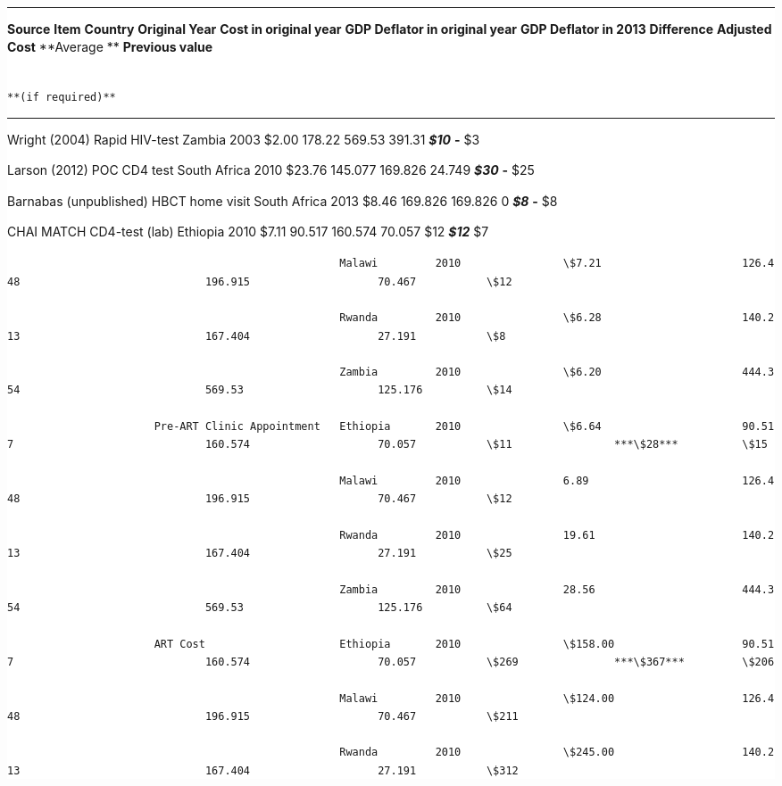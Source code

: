   -----------------------------------------------------------------------------------------------------------------------------------------------------------------------------------------------------------------------------------------------------------------
  **Source**               **Item**                     **Country**    **Original Year**   **Cost in original year**   **GDP Deflator in original year**   **GDP Deflator in 2013**   **Difference**   **Adjusted Cost**   **Average **        **Previous value**
                                                                                                                                                                                                                                               
                                                                                                                                                                                                                           **(if required)**   
                                                                                                                                                                                                                                               
  ------------------------ ---------------------------- -------------- ------------------- --------------------------- ----------------------------------- -------------------------- ---------------- ------------------- ------------------- --------------------
  Wright (2004)            Rapid HIV-test               Zambia         2003                \$2.00                      178.22                              569.53                     391.31           ***\$10***          **-**               \$3

  Larson (2012)            POC CD4 test                 South Africa   2010                \$23.76                     145.077                             169.826                    24.749           ***\$30***          **-**               \$25

  Barnabas (unpublished)   HBCT home visit              South Africa   2013                \$8.46                      169.826                             169.826                    0                ***\$8***           **-**               \$8

  CHAI MATCH               CD4-test (lab)               Ethiopia       2010                \$7.11                      90.517                              160.574                    70.057           \$12                ***\$12***          \$7

                                                        Malawi         2010                \$7.21                      126.448                             196.915                    70.467           \$12                                    

                                                        Rwanda         2010                \$6.28                      140.213                             167.404                    27.191           \$8                                     

                                                        Zambia         2010                \$6.20                      444.354                             569.53                     125.176          \$14                                    

                           Pre-ART Clinic Appointment   Ethiopia       2010                \$6.64                      90.517                              160.574                    70.057           \$11                ***\$28***          \$15

                                                        Malawi         2010                6.89                        126.448                             196.915                    70.467           \$12                                    

                                                        Rwanda         2010                19.61                       140.213                             167.404                    27.191           \$25                                    

                                                        Zambia         2010                28.56                       444.354                             569.53                     125.176          \$64                                    

                           ART Cost                     Ethiopia       2010                \$158.00                    90.517                              160.574                    70.057           \$269               ***\$367***         \$206

                                                        Malawi         2010                \$124.00                    126.448                             196.915                    70.467           \$211                                   

                                                        Rwanda         2010                \$245.00                    140.213                             167.404                    27.191           \$312                                   
